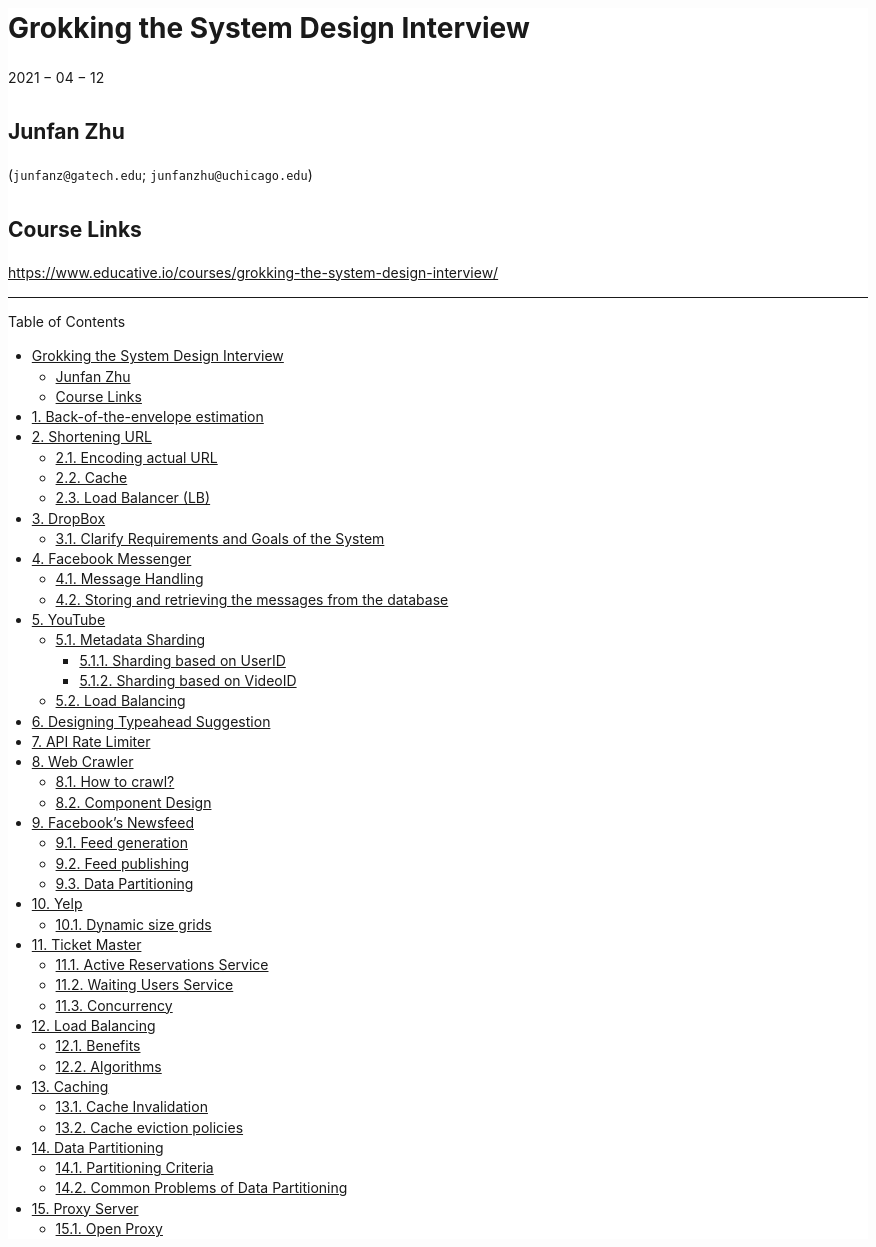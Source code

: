 Grokking the System Design Interview
===========

$2021-04-12$

Junfan Zhu
-----------

(`junfanz@gatech.edu`; `junfanzhu@uchicago.edu`)

Course Links
-------------

https://www.educative.io/courses/grokking-the-system-design-interview/

----

Table of Contents



- [Grokking the System Design Interview](#grokking-the-system-design-interview)
  - [Junfan Zhu](#junfan-zhu)
  - [Course Links](#course-links)
- [1. Back-of-the-envelope estimation](#1-back-of-the-envelope-estimation)
- [2. Shortening URL](#2-shortening-url)
  - [2.1. Encoding actual URL](#21-encoding-actual-url)
  - [2.2. Cache](#22-cache)
  - [2.3. Load Balancer (LB)](#23-load-balancer-lb)
- [3. DropBox](#3-dropbox)
  - [3.1. Clarify Requirements and Goals of the System](#31-clarify-requirements-and-goals-of-the-system)
- [4. Facebook Messenger](#4-facebook-messenger)
  - [4.1. Message Handling](#41-message-handling)
  - [4.2. Storing and retrieving the messages from the database](#42-storing-and-retrieving-the-messages-from-the-database)
- [5. YouTube](#5-youtube)
  - [5.1. Metadata Sharding](#51-metadata-sharding)
    - [5.1.1. Sharding based on UserID](#511-sharding-based-on-userid)
    - [5.1.2. Sharding based on VideoID](#512-sharding-based-on-videoid)
  - [5.2. Load Balancing](#52-load-balancing)
- [6. Designing Typeahead Suggestion](#6-designing-typeahead-suggestion)
- [7. API Rate Limiter](#7-api-rate-limiter)
- [8. Web Crawler](#8-web-crawler)
  - [8.1. How to crawl?](#81-how-to-crawl)
  - [8.2. Component Design](#82-component-design)
- [9. Facebook’s Newsfeed](#9-facebooks-newsfeed)
  - [9.1. Feed generation](#91-feed-generation)
  - [9.2. Feed publishing](#92-feed-publishing)
  - [9.3. Data Partitioning](#93-data-partitioning)
- [10. Yelp](#10-yelp)
  - [10.1. Dynamic size grids](#101-dynamic-size-grids)
- [11. Ticket Master](#11-ticket-master)
  - [11.1. Active Reservations Service](#111-active-reservations-service)
  - [11.2. Waiting Users Service](#112-waiting-users-service)
  - [11.3. Concurrency](#113-concurrency)
- [12. Load Balancing](#12-load-balancing)
  - [12.1. Benefits](#121-benefits)
  - [12.2. Algorithms](#122-algorithms)
- [13. Caching](#13-caching)
  - [13.1. Cache Invalidation](#131-cache-invalidation)
  - [13.2. Cache eviction policies](#132-cache-eviction-policies)
- [14. Data Partitioning](#14-data-partitioning)
  - [14.1. Partitioning Criteria](#141-partitioning-criteria)
  - [14.2. Common Problems of Data Partitioning](#142-common-problems-of-data-partitioning)
- [15. Proxy Server](#15-proxy-server)
  - [15.1. Open Proxy](#151-open-proxy)